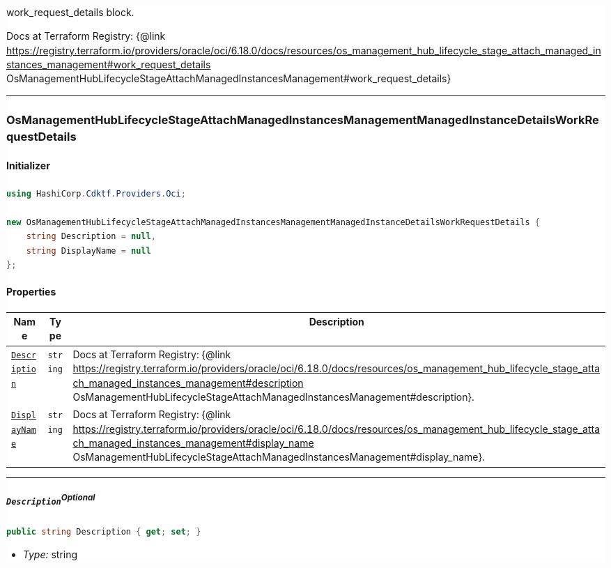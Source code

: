 work_request_details block.

Docs at Terraform Registry: {@link https://registry.terraform.io/providers/oracle/oci/6.18.0/docs/resources/os_management_hub_lifecycle_stage_attach_managed_instances_management#work_request_details OsManagementHubLifecycleStageAttachManagedInstancesManagement#work_request_details}

---

### OsManagementHubLifecycleStageAttachManagedInstancesManagementManagedInstanceDetailsWorkRequestDetails <a name="OsManagementHubLifecycleStageAttachManagedInstancesManagementManagedInstanceDetailsWorkRequestDetails" id="rhizo-co-terraform-provider-oci.osManagementHubLifecycleStageAttachManagedInstancesManagement.OsManagementHubLifecycleStageAttachManagedInstancesManagementManagedInstanceDetailsWorkRequestDetails"></a>

#### Initializer <a name="Initializer" id="rhizo-co-terraform-provider-oci.osManagementHubLifecycleStageAttachManagedInstancesManagement.OsManagementHubLifecycleStageAttachManagedInstancesManagementManagedInstanceDetailsWorkRequestDetails.Initializer"></a>

```csharp
using HashiCorp.Cdktf.Providers.Oci;

new OsManagementHubLifecycleStageAttachManagedInstancesManagementManagedInstanceDetailsWorkRequestDetails {
    string Description = null,
    string DisplayName = null
};
```

#### Properties <a name="Properties" id="Properties"></a>

| **Name** | **Type** | **Description** |
| --- | --- | --- |
| <code><a href="#rhizo-co-terraform-provider-oci.osManagementHubLifecycleStageAttachManagedInstancesManagement.OsManagementHubLifecycleStageAttachManagedInstancesManagementManagedInstanceDetailsWorkRequestDetails.property.description">Description</a></code> | <code>string</code> | Docs at Terraform Registry: {@link https://registry.terraform.io/providers/oracle/oci/6.18.0/docs/resources/os_management_hub_lifecycle_stage_attach_managed_instances_management#description OsManagementHubLifecycleStageAttachManagedInstancesManagement#description}. |
| <code><a href="#rhizo-co-terraform-provider-oci.osManagementHubLifecycleStageAttachManagedInstancesManagement.OsManagementHubLifecycleStageAttachManagedInstancesManagementManagedInstanceDetailsWorkRequestDetails.property.displayName">DisplayName</a></code> | <code>string</code> | Docs at Terraform Registry: {@link https://registry.terraform.io/providers/oracle/oci/6.18.0/docs/resources/os_management_hub_lifecycle_stage_attach_managed_instances_management#display_name OsManagementHubLifecycleStageAttachManagedInstancesManagement#display_name}. |

---

##### `Description`<sup>Optional</sup> <a name="Description" id="rhizo-co-terraform-provider-oci.osManagementHubLifecycleStageAttachManagedInstancesManagement.OsManagementHubLifecycleStageAttachManagedInstancesManagementManagedInstanceDetailsWorkRequestDetails.property.description"></a>

```csharp
public string Description { get; set; }
```

- *Type:* string
